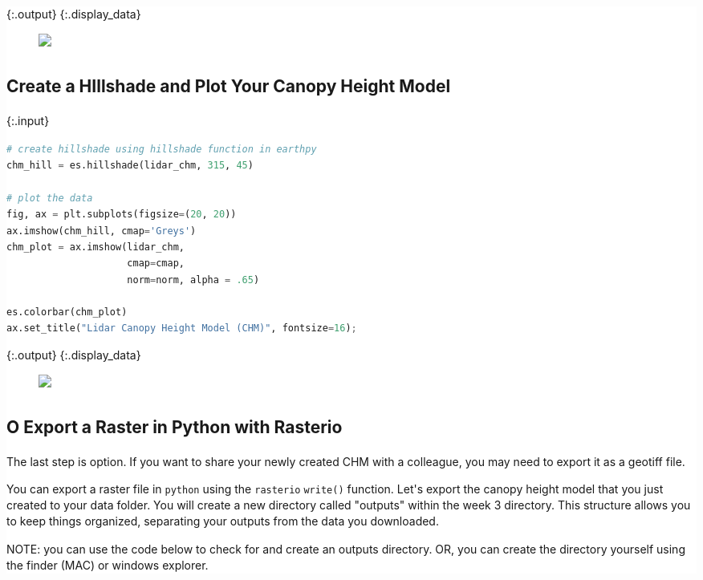 {:.output}
{:.display_data}

<figure>

<img src = "{{ site.url }}//images/workshops/spatial-data-python-intro/2018-07-20-spatial-03-subtract-rasters-in-python_18_0.png">

</figure>




## Create a HIllshade and Plot Your Canopy Height Model

{:.input}
```python
# create hillshade using hillshade function in earthpy
chm_hill = es.hillshade(lidar_chm, 315, 45)

# plot the data
fig, ax = plt.subplots(figsize=(20, 20))
ax.imshow(chm_hill, cmap='Greys')
chm_plot = ax.imshow(lidar_chm, 
                     cmap=cmap, 
                     norm=norm, alpha = .65)

es.colorbar(chm_plot)
ax.set_title("Lidar Canopy Height Model (CHM)", fontsize=16);

```

{:.output}
{:.display_data}

<figure>

<img src = "{{ site.url }}//images/workshops/spatial-data-python-intro/2018-07-20-spatial-03-subtract-rasters-in-python_20_0.png">

</figure>




## O Export a Raster in Python with Rasterio 

The last step is option. If you want to share your newly created CHM with a colleague, you may need to 
export it as a geotiff file. 

You can export a raster file in `python` using the `rasterio` `write()` function. Let's
export the canopy height model that you just created to your data folder. You will create a new directory called "outputs" within the week 3 directory. This structure allows you to keep things organized, separating your outputs from the data you downloaded.

NOTE: you can use the code below to check for and create an outputs directory. OR, you can create the directory yourself using the finder (MAC) or windows
explorer.
